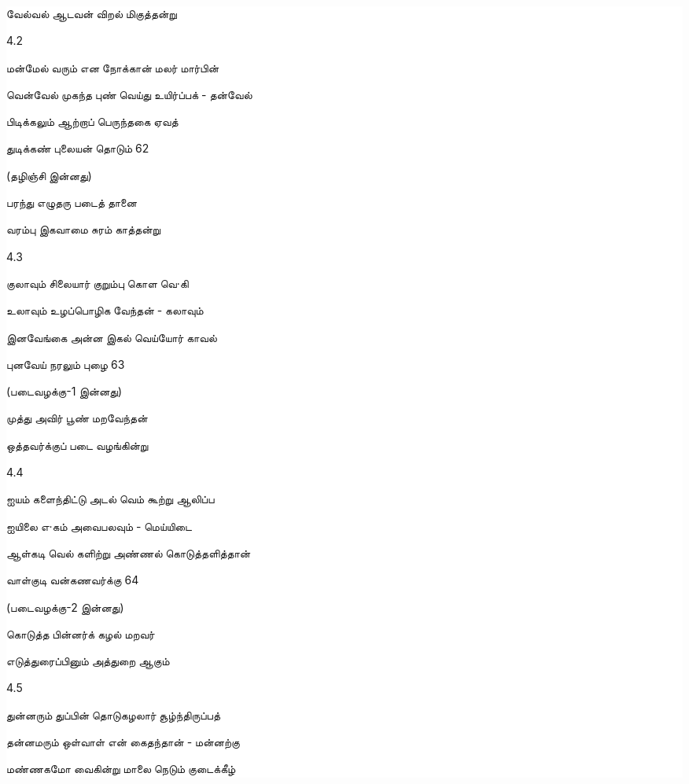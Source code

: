 வேல்வல் ஆடவன் விறல் மிகுத்தன்று  

4.2  

மன்மேல் வரும் என நோக்கான் மலர் மார்பின்  

வென்வேல் முகந்த புண் வெய்து உயிர்ப்பக் - தன்வேல்  

பிடிக்கலும் ஆற்றாப் பெருந்தகை ஏவத்  

துடிக்கண் புலையன் தொடும் 62  

  

(தழிஞ்சி இன்னது)  

  

பரந்து எழுதரு படைத் தானை  

வரம்பு இகவாமை சுரம் காத்தன்று  

4.3  

குலாவும் சிலையார் குறும்பு கொள வெ·கி  

உலாவும் உழப்பொழிக வேந்தன் - கலாவும்  

இனவேங்கை அன்ன இகல் வெய்யோர் காவல்  

புனவேய் நரலும் புழை 63  

  

(படைவழக்கு-1 இன்னது)  

  

முத்து அவிர் பூண் மறவேந்தன்  

ஒத்தவர்க்குப் படை வழங்கின்று  

4.4  

ஐயம் களைந்திட்டு அடல் வெம் கூற்று ஆலிப்ப  

ஐயிலை எ·கம் அவைபலவும் - மெய்யிடை  

ஆள்கடி வெல் களிற்று அண்ணல் கொடுத்தளித்தான்  

வாள்குடி வன்கணவர்க்கு 64  

  

(படைவழக்கு-2 இன்னது)  

  

கொடுத்த பின்னர்க் கழல் மறவர்  

எடுத்துரைப்பினும் அத்துறை ஆகும்  

4.5  

துன்னரும் துப்பின் தொடுகழலார் சூழ்ந்திருப்பத்  

தன்னமரும் ஒள்வாள் என் கைதந்தான் - மன்னற்கு  

மண்ணகமோ வைகின்று மாலை நெடும் குடைக்கீழ்  
